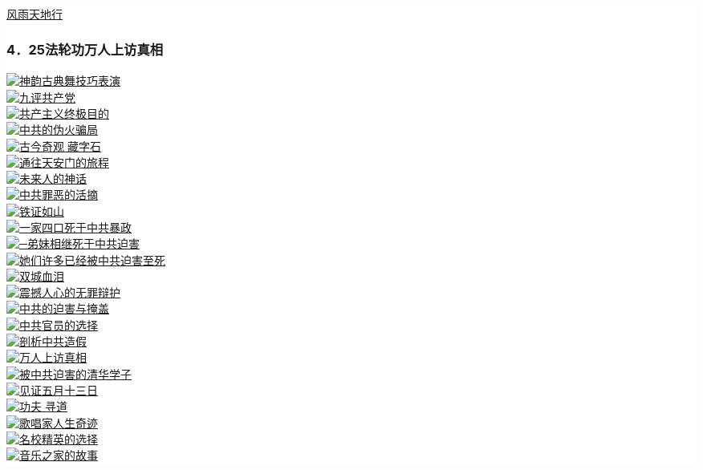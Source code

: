 <a href="https://github.com/19920513/www/blob/master/README.md?fq#1" target="_blank">风雨天地行</a></p></td></tr><tr><td width="742"><h3><p><strong>4．25法轮功万人上访真相</strong></p></h3></td><td VALIGN=TOP rowspan=50><a href="https://gitlab.com/Columbusr3/vdSY-Classical-Chinese-Dance-Technique-Collection-2018/raw/master/public/SY-Classical-Chinese-Dance-Technique-Collection-2018.webm" target="_blank"><img width="130" src="https://raw.githubusercontent.com/19920513/djy/master/gb/130/gudianwu.jpg" title="神韵古典舞技巧表演" alt="神韵古典舞技巧表演"></a><br><a href="https://github.com/19920513/www/blob/master/README.md?fq#1" target="_blank"><img width="130" src="https://raw.githubusercontent.com/19920513/djy/master/gb/130/9ping.jpg" title="九评共产党" alt="九评共产党"></a><br><a href="https://gitlab.com/Despinadf9/vdzjmd1_19/raw/master/public/zjmd1_19.webm" target="_blank"><img width="130" src="https://raw.githubusercontent.com/19920513/djy/master/gb/130/communism.jpg" title="共产主义终极目的" alt="共产主义终极目的"></a><br><a href="https://gitlab.com/qwertyui12/ww/-/raw/main/Falsefire.mp4" target="_blank"><img width="130" src="https://raw.githubusercontent.com/19920513/djy/master/gb/130/weihuo.jpg" title="中共的伪火骗局" alt="中共的伪火骗局"></a><br><a href="https://gitlab.com/Cyrstalsd3/vdTdowhauWx9WiM/raw/master/public/TdowhauWx9WiM.webm" target="_blank"><img width="130" src="https://raw.githubusercontent.com/19920513/djy/master/gb/130/changzhi.jpg" title="古今奇观 藏字石" alt="古今奇观 藏字石"></a><br><a href="https://gitlab.com/Dirkchel/vd3-JTT_CN_MH-360p/raw/master/public/3-JTT_CN_MH-360p.webm" target="_blank"><img width="130" src="https://raw.githubusercontent.com/19920513/djy/master/gb/130/tianan.jpg" title="通往天安门的旅程" alt="通往天安门的旅程"></a><br><a href="https://github.com/19920513/www/blob/master/README.md?fq#1" target="_blank"><img width="130" src="https://raw.githubusercontent.com/19920513/djy/master/gb/130/weilai.jpg" title="未来人的神话" alt="未来人的神话"></a><br><a href="https://github.com/19920513/www/blob/master/README.md?fq#1" target="_blank"><img width="130" src="https://raw.githubusercontent.com/19920513/djy/master/gb/130/ji-zy.jpg" title="中共罪恶的活摘" alt="中共罪恶的活摘"></a><br><a href="https://github.com/19920513/www/blob/master/README.md?fq#1" target="_blank"><img width="130" src="https://raw.githubusercontent.com/19920513/djy/master/gb/130/huozhai.jpg" title="铁证如山" alt="铁证如山"></a><br><a href="https://gitlab.com/Conradfjd/vder3n_3VVJ/raw/master/public/er3n_3VVJ.webm" target="_blank"><img width="130" src="https://raw.githubusercontent.com/19920513/djy/master/gb/130/4ke.jpg" title="一家四口死于中共暴政" alt="一家四口死于中共暴政"></a><br><a href="https://gitlab.com/Conradhm9/vdXmL0_0XDL2p/raw/master/public/XmL0_0XDL2p.webm" target="_blank"><img width="130" src="https://raw.githubusercontent.com/19920513/djy/master/gb/130/jie-di.jpg" title="─弟妹相继死于中共迫害" alt="─弟妹相继死于中共迫害"></a><br><a href="https://gitlab.com/connieas2m/vdNG8l/raw/master/public/NG8l.webm" target="_blank"><img width="130" src="https://raw.githubusercontent.com/19920513/djy/master/gb/130/ma-sj.jpg" title="她们许多已经被中共迫害至死" alt="她们许多已经被中共迫害至死"></a><br><a href="https://gitlab.com/conroy6uj/vdwt6Y_vPhM/raw/master/public/wt6Y_vPhM.webm" target="_blank"><img width="130" src="https://raw.githubusercontent.com/19920513/djy/master/gb/130/shuan-cxl.jpg" title="双城血泪" alt="双城血泪"></a><br><a href="https://gitlab.com/Cherlynjt4/vd5Vu3_XS2V/raw/master/public/5Vu3_XS2V.webm" target="_blank"><img width="130" src="https://raw.githubusercontent.com/19920513/djy/master/gb/130/wu-zbh.jpg" title="震撼人心的无罪辩护" alt="震撼人心的无罪辩护"></a><br><a href="https://gitlab.com/Classiedfw/vdvG2w_fwq/raw/master/public/vG2w_fwq.webm" target="_blank"><img width="130" src="https://raw.githubusercontent.com/19920513/djy/master/gb/130/6c10-720.jpg" title="中共的迫害与掩盖" alt="中共的迫害与掩盖"></a><br><a href="https://gitlab.com/classie65q/vdO2jN_uD/raw/master/public/O2jN_uD.webm" target="_blank"><img width="130" src="https://raw.githubusercontent.com/19920513/djy/master/gb/130/xian-z.jpg" title="中共官员的选择" alt="中共官员的选择"></a><br><a href="https://gitlab.com/Dodiegin6/vd1400forge-1210/raw/master/public/1400forge-1210.webm" target="_blank"><img width="130" src="https://raw.githubusercontent.com/19920513/djy/master/gb/130/1400l.jpg" title="剖析中共造假" alt="剖析中共造假"></a><br><a href="https://gitlab.com/Dirkgj9/vdC1WZ_mj/raw/master/public/C1WZ_mj.webm" target="_blank"><img width="130" src="https://raw.githubusercontent.com/19920513/djy/master/gb/130/425.jpg" title="万人上访真相" alt="万人上访真相"></a><br><a href="https://github.com/19920513/www/blob/master/README.md?fq#1" target="_blank"><img width="130" src="https://raw.githubusercontent.com/19920513/djy/master/gb/130/qing-h.jpg" title="被中共迫害的清华学子" alt="被中共迫害的清华学子"></a><br><a href="https://gitlab.com/Connordgy/vdJZ5e_5Vusp/raw/master/public/JZ5e_5Vusp.webm" target="_blank"><img width="130" src="https://raw.githubusercontent.com/19920513/djy/master/gb/130/jian-z513.jpg" title="见证五月十三日" alt="见证五月十三日"></a><br><a href="https://gitlab.com/Conradtfdc/vd0iY/raw/master/public/0iY.webm" target="_blank"><img width="130" src="https://raw.githubusercontent.com/19920513/djy/master/gb/130/gongfu.jpg" title="功夫 寻道" alt="功夫 寻道"></a><br><a href="https://gitlab.com/Doloresank/vdguanguimin/raw/master/public/guanguimin.webm" target="_blank"><img width="130" src="https://raw.githubusercontent.com/19920513/djy/master/gb/130/guangguimian.jpg" title="歌唱家人生奇迹" alt="歌唱家人生奇迹"></a><br><a href="https://gitlab.com/conradti6i/vdmjjy/raw/master/public/mjjy.webm" target="_blank"><img width="130" src="https://raw.githubusercontent.com/19920513/djy/master/gb/130/ming-jjy.jpg" title="名校精英的选择" alt="名校精英的选择"></a><br><a href="https://gitlab.com/Connorfb9/vdc4rB_QQbr/raw/master/public/c4rB_QQbr.webm" target="_blank"><img width="130" src="https://raw.githubusercontent.com/19920513/djy/master/gb/130/yin-lj.jpg" title="音乐之家的故事" alt="音乐之家的故事"></a><br>